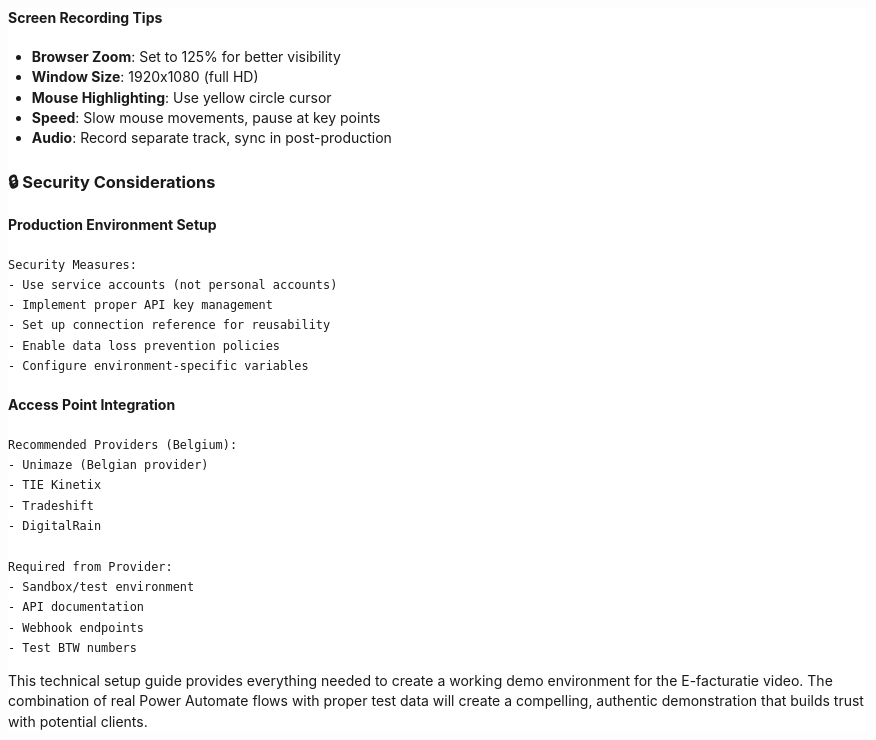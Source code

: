 #### **Screen Recording Tips**
- **Browser Zoom**: Set to 125% for better visibility
- **Window Size**: 1920x1080 (full HD)
- **Mouse Highlighting**: Use yellow circle cursor
- **Speed**: Slow mouse movements, pause at key points
- **Audio**: Record separate track, sync in post-production

### 🔒 Security Considerations

#### **Production Environment Setup**
```
Security Measures:
- Use service accounts (not personal accounts)
- Implement proper API key management  
- Set up connection reference for reusability
- Enable data loss prevention policies
- Configure environment-specific variables
```

#### **Access Point Integration**
```
Recommended Providers (Belgium):
- Unimaze (Belgian provider)
- TIE Kinetix
- Tradeshift
- DigitalRain

Required from Provider:
- Sandbox/test environment
- API documentation
- Webhook endpoints
- Test BTW numbers
```

This technical setup guide provides everything needed to create a working demo environment for the E-facturatie video. The combination of real Power Automate flows with proper test data will create a compelling, authentic demonstration that builds trust with potential clients.
